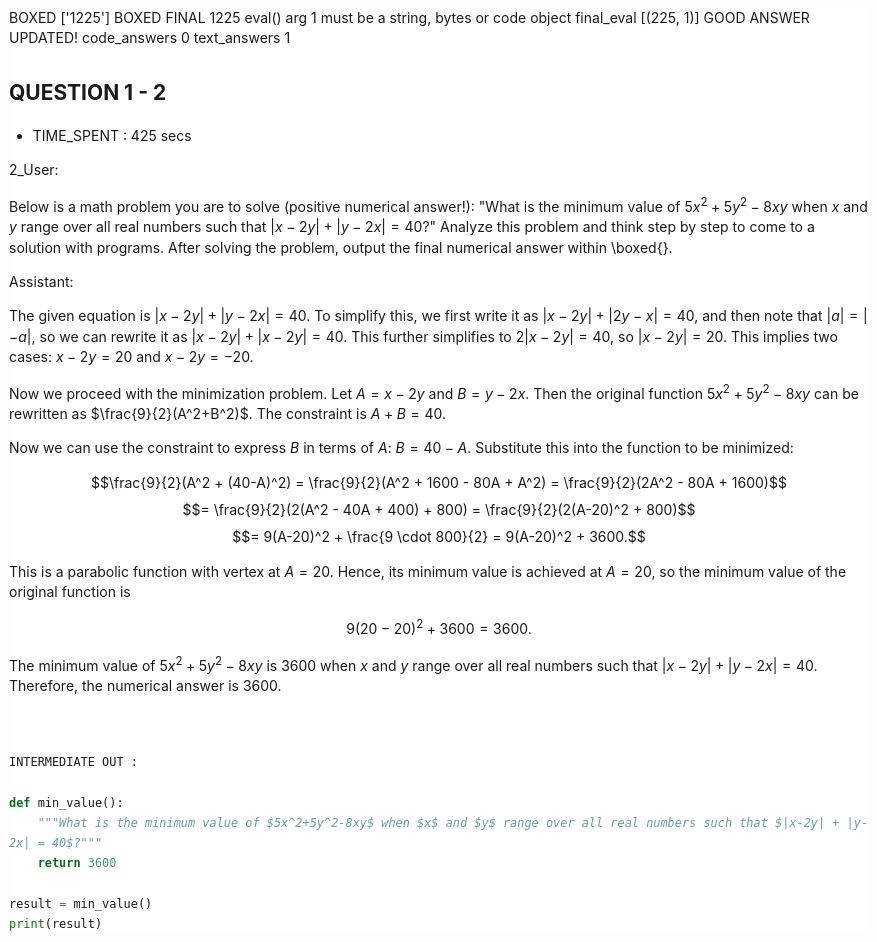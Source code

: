 BOXED ['1225']
BOXED FINAL 1225
eval() arg 1 must be a string, bytes or code object final_eval
[(225, 1)]
GOOD ANSWER UPDATED!
code_answers 0 text_answers 1



## QUESTION 1 - 2 
- TIME_SPENT : 425 secs

2_User:

Below is a math problem you are to solve (positive numerical answer!):
"What is the minimum value of $5x^2+5y^2-8xy$ when $x$ and $y$ range over all real numbers such that $|x-2y| + |y-2x| = 40$?"
Analyze this problem and think step by step to come to a solution with programs. After solving the problem, output the final numerical answer within \boxed{}.

Assistant:


The given equation is $|x-2y| + |y-2x| = 40$. To simplify this, we first write it as $|x-2y| + |2y-x| = 40$, and then note that $|a| = |-a|$, so we can rewrite it as $|x-2y| + |x-2y| = 40$.
This further simplifies to $2|x-2y| = 40$, so $|x-2y| = 20$. This implies two cases: $x-2y = 20$ and $x-2y = -20$. 

Now we proceed with the minimization problem. Let $A=x-2y$ and $B=y-2x$. Then the original function $5x^2+5y^2-8xy$ can be rewritten as $\frac{9}{2}(A^2+B^2)$. The constraint is $A+B=40$.

Now we can use the constraint to express $B$ in terms of $A$: $B=40-A$. Substitute this into the function to be minimized:

$$\frac{9}{2}(A^2 + (40-A)^2) = \frac{9}{2}(A^2 + 1600 - 80A + A^2) = \frac{9}{2}(2A^2 - 80A + 1600)$$
$$= \frac{9}{2}(2(A^2 - 40A + 400) + 800) = \frac{9}{2}(2(A-20)^2 + 800)$$
$$= 9(A-20)^2 + \frac{9 \cdot 800}{2} = 9(A-20)^2 + 3600.$$

This is a parabolic function with vertex at $A=20$. Hence, its minimum value is achieved at $A=20$, so the minimum value of the original function is

$$9(20-20)^2 + 3600 = 3600.$$

The minimum value of $5x^2+5y^2-8xy$ is 3600 when $x$ and $y$ range over all real numbers such that $|x-2y| + |y-2x| = 40$. Therefore, the numerical answer is $3600$.

```python


INTERMEDIATE OUT :

def min_value():
    """What is the minimum value of $5x^2+5y^2-8xy$ when $x$ and $y$ range over all real numbers such that $|x-2y| + |y-2x| = 40$?"""
    return 3600

result = min_value()
print(result)
```
